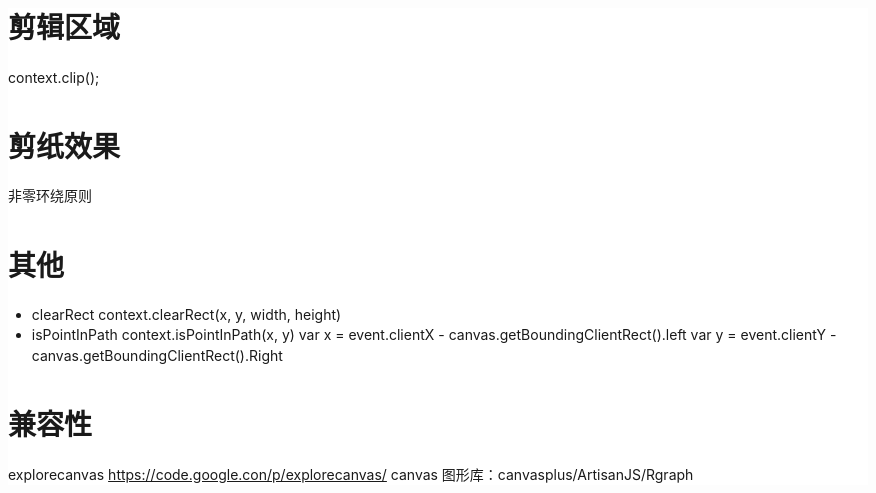 # 剪辑区域

context.clip();
# 剪纸效果

非零环绕原则

# 其他

- clearRect
context.clearRect(x, y, width, height)
- isPointInPath
context.isPointInPath(x, y)
var x = event.clientX - canvas.getBoundingClientRect().left
var y = event.clientY - canvas.getBoundingClientRect().Right

# 兼容性

explorecanvas https://code.google.con/p/explorecanvas/
canvas 图形库：canvasplus/ArtisanJS/Rgraph







